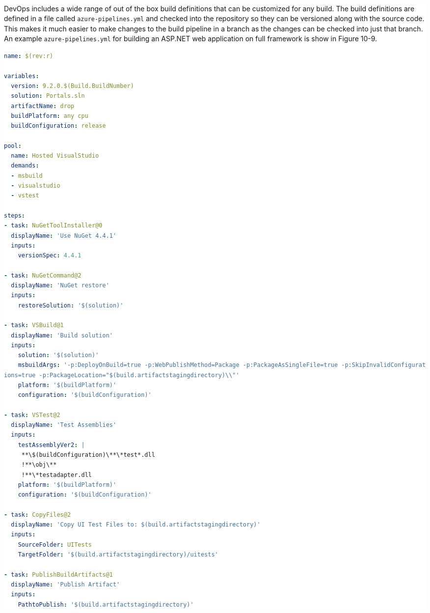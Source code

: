 DevOps includes a wide range of out of the box build definitions that can be customized for any build. The build definitions are defined in a file called `azure-pipelines.yml` and checked into the repository so they can be versioned along with the source code. This makes it much easier to make changes to the build pipeline in a branch as the changes can be checked into just that branch. An example `azure-pipelines.yml` for building an ASP.NET web application on full framework is show in Figure 10-9.

```yml
name: $(rev:r)

variables:
  version: 9.2.0.$(Build.BuildNumber)
  solution: Portals.sln
  artifactName: drop
  buildPlatform: any cpu
  buildConfiguration: release

pool:
  name: Hosted VisualStudio
  demands:
  - msbuild
  - visualstudio
  - vstest

steps:
- task: NuGetToolInstaller@0
  displayName: 'Use NuGet 4.4.1'
  inputs:
    versionSpec: 4.4.1

- task: NuGetCommand@2
  displayName: 'NuGet restore'
  inputs:
    restoreSolution: '$(solution)'

- task: VSBuild@1
  displayName: 'Build solution'
  inputs:
    solution: '$(solution)'
    msbuildArgs: '-p:DeployOnBuild=true -p:WebPublishMethod=Package -p:PackageAsSingleFile=true -p:SkipInvalidConfigurations=true -p:PackageLocation="$(build.artifactstagingdirectory)\\"'
    platform: '$(buildPlatform)'
    configuration: '$(buildConfiguration)'

- task: VSTest@2
  displayName: 'Test Assemblies'
  inputs:
    testAssemblyVer2: |
     **\$(buildConfiguration)\**\*test*.dll
     !**\obj\**
     !**\*testadapter.dll
    platform: '$(buildPlatform)'
    configuration: '$(buildConfiguration)'

- task: CopyFiles@2
  displayName: 'Copy UI Test Files to: $(build.artifactstagingdirectory)'
  inputs:
    SourceFolder: UITests
    TargetFolder: '$(build.artifactstagingdirectory)/uitests'

- task: PublishBuildArtifacts@1
  displayName: 'Publish Artifact'
  inputs:
    PathtoPublish: '$(build.artifactstagingdirectory)'
```